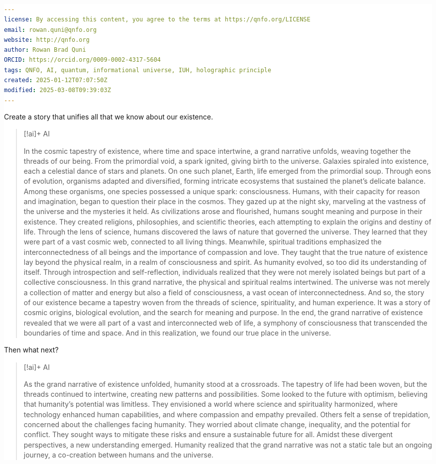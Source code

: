 ```yaml
---
license: By accessing this content, you agree to the terms at https://qnfo.org/LICENSE
email: rowan.quni@qnfo.org
website: http://qnfo.org
author: Rowan Brad Quni
ORCID: https://orcid.org/0009-0002-4317-5604
tags: QNFO, AI, quantum, informational universe, IUH, holographic principle
created: 2025-01-12T07:07:50Z
modified: 2025-03-08T09:39:03Z
---
```


Create a story that unifies all that we know about our existence.

> [!ai]+ AI
>
> In the cosmic tapestry of existence, where time and space intertwine, a grand narrative unfolds, weaving together the threads of our being.
> From the primordial void, a spark ignited, giving birth to the universe. Galaxies spiraled into existence, each a celestial dance of stars and planets. On one such planet, Earth, life emerged from the primordial soup.
> Through eons of evolution, organisms adapted and diversified, forming intricate ecosystems that sustained the planet’s delicate balance. Among these organisms, one species possessed a unique spark: consciousness.
> Humans, with their capacity for reason and imagination, began to question their place in the cosmos. They gazed up at the night sky, marveling at the vastness of the universe and the mysteries it held.
> As civilizations arose and flourished, humans sought meaning and purpose in their existence. They created religions, philosophies, and scientific theories, each attempting to explain the origins and destiny of life.
> Through the lens of science, humans discovered the laws of nature that governed the universe. They learned that they were part of a vast cosmic web, connected to all living things.
> Meanwhile, spiritual traditions emphasized the interconnectedness of all beings and the importance of compassion and love. They taught that the true nature of existence lay beyond the physical realm, in a realm of consciousness and spirit.
> As humanity evolved, so too did its understanding of itself. Through introspection and self-reflection, individuals realized that they were not merely isolated beings but part of a collective consciousness.
> In this grand narrative, the physical and spiritual realms intertwined. The universe was not merely a collection of matter and energy but also a field of consciousness, a vast ocean of interconnectedness.
> And so, the story of our existence became a tapestry woven from the threads of science, spirituality, and human experience. It was a story of cosmic origins, biological evolution, and the search for meaning and purpose.
> In the end, the grand narrative of existence revealed that we were all part of a vast and interconnected web of life, a symphony of consciousness that transcended the boundaries of time and space. And in this realization, we found our true place in the universe.

Then what next?

> [!ai]+ AI
>
> As the grand narrative of existence unfolded, humanity stood at a crossroads. The tapestry of life had been woven, but the threads continued to intertwine, creating new patterns and possibilities.
> Some looked to the future with optimism, believing that humanity’s potential was limitless. They envisioned a world where science and spirituality harmonized, where technology enhanced human capabilities, and where compassion and empathy prevailed.
> Others felt a sense of trepidation, concerned about the challenges facing humanity. They worried about climate change, inequality, and the potential for conflict. They sought ways to mitigate these risks and ensure a sustainable future for all.
> Amidst these divergent perspectives, a new understanding emerged. Humanity realized that the grand narrative was not a static tale but an ongoing journey, a co-creation between humans and the universe.